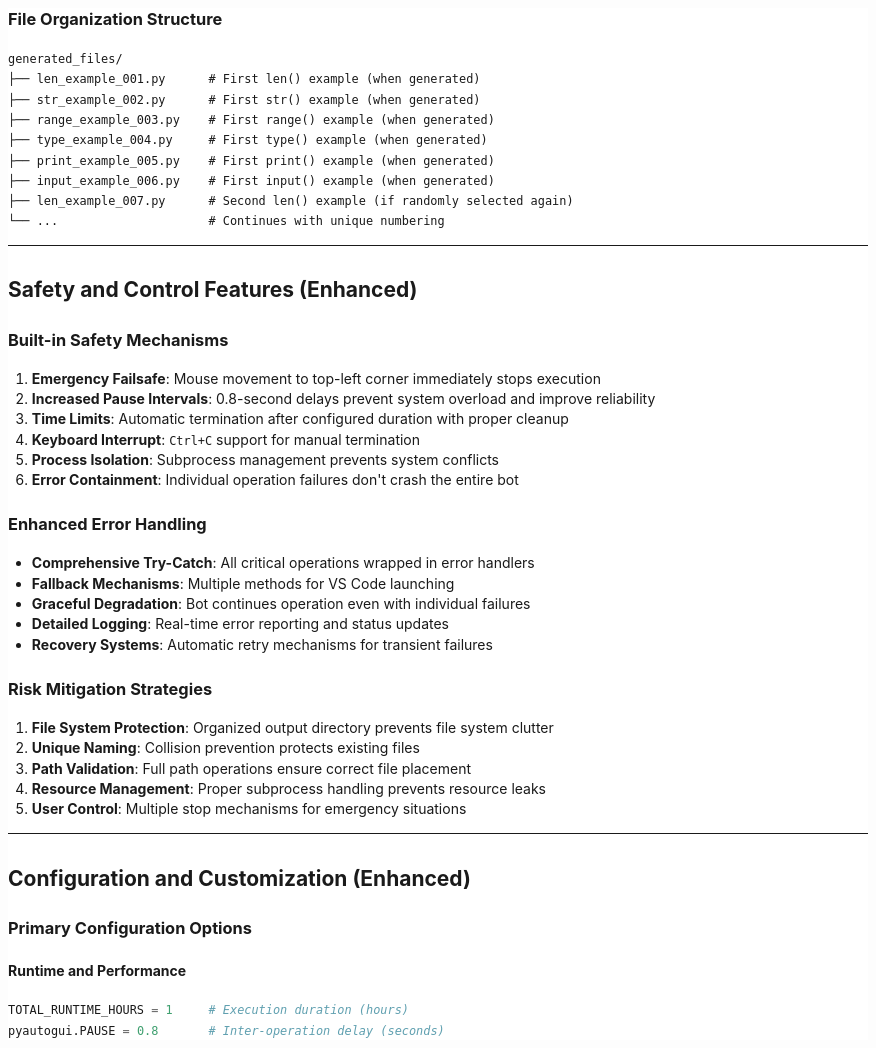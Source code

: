 ### File Organization Structure

```
generated_files/
├── len_example_001.py      # First len() example (when generated)
├── str_example_002.py      # First str() example (when generated)
├── range_example_003.py    # First range() example (when generated)
├── type_example_004.py     # First type() example (when generated)
├── print_example_005.py    # First print() example (when generated)
├── input_example_006.py    # First input() example (when generated)
├── len_example_007.py      # Second len() example (if randomly selected again)
└── ...                     # Continues with unique numbering
```

---

## Safety and Control Features (Enhanced)

### Built-in Safety Mechanisms
1. **Emergency Failsafe**: Mouse movement to top-left corner immediately stops execution
2. **Increased Pause Intervals**: 0.8-second delays prevent system overload and improve reliability
3. **Time Limits**: Automatic termination after configured duration with proper cleanup
4. **Keyboard Interrupt**: `Ctrl+C` support for manual termination
5. **Process Isolation**: Subprocess management prevents system conflicts
6. **Error Containment**: Individual operation failures don't crash the entire bot

### Enhanced Error Handling
- **Comprehensive Try-Catch**: All critical operations wrapped in error handlers
- **Fallback Mechanisms**: Multiple methods for VS Code launching
- **Graceful Degradation**: Bot continues operation even with individual failures
- **Detailed Logging**: Real-time error reporting and status updates
- **Recovery Systems**: Automatic retry mechanisms for transient failures

### Risk Mitigation Strategies
1. **File System Protection**: Organized output directory prevents file system clutter
2. **Unique Naming**: Collision prevention protects existing files
3. **Path Validation**: Full path operations ensure correct file placement
4. **Resource Management**: Proper subprocess handling prevents resource leaks
5. **User Control**: Multiple stop mechanisms for emergency situations

---

## Configuration and Customization (Enhanced)

### Primary Configuration Options

#### Runtime and Performance
```python
TOTAL_RUNTIME_HOURS = 1     # Execution duration (hours)
pyautogui.PAUSE = 0.8       # Inter-operation delay (seconds)
```
